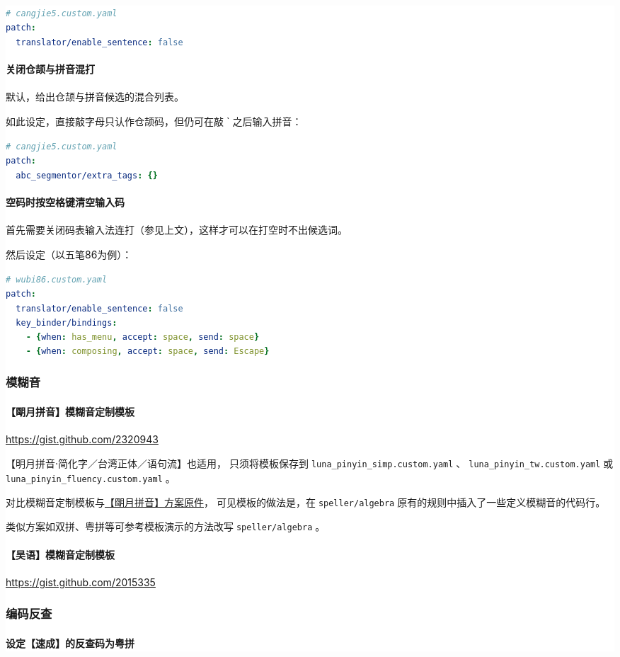 ```yaml
# cangjie5.custom.yaml
patch:
  translator/enable_sentence: false
```

#### 关闭仓颉与拼音混打

默认，给出仓颉与拼音候选的混合列表。

如此设定，直接敲字母只认作仓颉码，但仍可在敲 ` 之后输入拼音：

```yaml
# cangjie5.custom.yaml
patch:
  abc_segmentor/extra_tags: {}
```

#### 空码时按空格键清空输入码

首先需要关闭码表输入法连打（参见上文），这样才可以在打空时不出候选词。

然后设定（以五笔86为例）：

```yaml
# wubi86.custom.yaml
patch:
  translator/enable_sentence: false
  key_binder/bindings:
    - {when: has_menu, accept: space, send: space}
    - {when: composing, accept: space, send: Escape}
```

### 模糊音

#### 【朙月拼音】模糊音定制模板

https://gist.github.com/2320943

【明月拼音·简化字／台湾正体／语句流】也适用，
只须将模板保存到 `luna_pinyin_simp.custom.yaml` 、 `luna_pinyin_tw.custom.yaml` 或 `luna_pinyin_fluency.custom.yaml` 。

对比模糊音定制模板与[【朙月拼音】方案原件](https://github.com/rime/rime-luna-pinyin/blob/master/luna_pinyin.schema.yaml)，
可见模板的做法是，在 `speller/algebra` 原有的规则中插入了一些定义模糊音的代码行。

类似方案如双拼、粤拼等可参考模板演示的方法改写 `speller/algebra` 。

#### 【吴语】模糊音定制模板

https://gist.github.com/2015335

### 编码反查

#### 设定【速成】的反查码为粤拼
